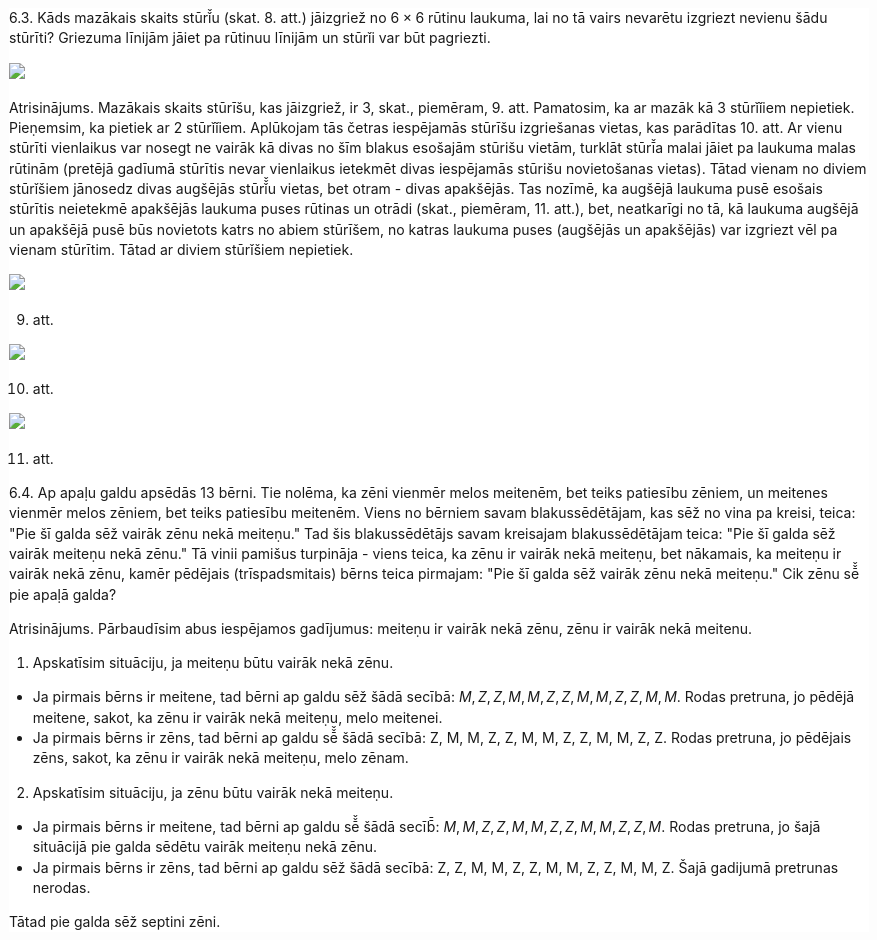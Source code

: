 6.3. Kāds mazākais skaits stūrǐ̌u (skat. 8. att.) jāizgriež no $6 \times 6$ rūtinu laukuma, lai no tā vairs nevarētu izgriezt nevienu šādu stūrīti? Griezuma līnijām jāiet pa rūtinuu līnijām un stūrǐi var būt pagriezti.

![](https://cdn.mathpix.com/cropped/2024_07_25_735a456f14e1ccc66c11g-04.jpg?height=209&width=173&top_left_y=264&top_left_x=970)

Atrisinājums. Mazākais skaits stūrīšu, kas jāizgriež, ir 3, skat., piemēram, 9. att. Pamatosim, ka ar mazāk kā 3 stūrǐǐiem nepietiek. Pieṇemsim, ka pietiek ar 2 stūrǐǐiem. Aplūkojam tās četras iespējamās stūrīšu izgriešanas vietas, kas parādītas 10. att. Ar vienu stūrīti vienlaikus var nosegt ne vairāk kā divas no šīm blakus esošajām stūrišu vietām, turklāt stūrī̌a malai jāiet pa laukuma malas rūtinām (pretējā gadīumā stūrītis nevar vienlaikus ietekmēt divas iespējamās stūrišu novietošanas vietas). Tātad vienam no diviem stūrǐšiem jānosedz divas augšējās stūrǐ̌̌u vietas, bet otram - divas apakšējās. Tas nozīmē, ka augšējā laukuma pusē esošais stūrītis neietekmē apakšējās laukuma puses rūtinas un otrādi (skat., piemēram, 11. att.), bet, neatkarīgi no tā, kā laukuma augšējā un apakšējā pusē būs novietots katrs no abiem stūrīšem, no katras laukuma puses (augšējās un apakšējās) var izgriezt vēl pa vienam stūrītim. Tātad ar diviem stūrǐšiem nepietiek.

![](https://cdn.mathpix.com/cropped/2024_07_25_735a456f14e1ccc66c11g-04.jpg?height=315&width=320&top_left_y=976&top_left_x=274)

9. att.

![](https://cdn.mathpix.com/cropped/2024_07_25_735a456f14e1ccc66c11g-04.jpg?height=321&width=318&top_left_y=976&top_left_x=892)

10. att.

![](https://cdn.mathpix.com/cropped/2024_07_25_735a456f14e1ccc66c11g-04.jpg?height=322&width=310&top_left_y=964&top_left_x=1518)

11. att.

6.4. Ap apaḷu galdu apsēdās 13 bērni. Tie nolēma, ka zēni vienmēr melos meitenēm, bet teiks patiesību zēniem, un meitenes vienmēr melos zēniem, bet teiks patiesību meitenēm. Viens no bērniem savam blakussēdētājam, kas sēž no vina pa kreisi, teica: "Pie šī galda sēž vairāk zēnu nekā meiteṇu." Tad šis blakussēdētājs savam kreisajam blakussēdētājam teica: "Pie šī galda sēž vairāk meiteṇu nekā zēnu." Tā vinii pamišus turpināja - viens teica, ka zēnu ir vairāk nekā meiteṇu, bet nākamais, ka meiteṇu ir vairāk nekā zēnu, kamēr pēdējais (trīspadsmitais) bērns teica pirmajam: "Pie šī galda sēž vairāk zēnu nekā meiteṇu." Cik zēnu sē̌̌ pie apaḷā galda?

Atrisinājums. Pārbaudīsim abus iespējamos gadījumus: meiteṇu ir vairāk nekā zēnu, zēnu ir vairāk nekā meitenu.

1) Apskatīsim situāciju, ja meiteṇu būtu vairāk nekā zēnu.

- Ja pirmais bērns ir meitene, tad bērni ap galdu sēž šādā secībā: $M, Z, Z, M, M, Z, Z, M, M, Z, Z, M, M$. Rodas pretruna, jo pēdējā meitene, sakot, ka zēnu ir vairāk nekā meiteṇu, melo meitenei.
- Ja pirmais bērns ir zēns, tad bērni ap galdu sē̌̌ šādā secībā: Z, M, M, Z, Z, M, M, Z, Z, M, M, Z, Z. Rodas pretruna, jo pēdējais zēns, sakot, ka zēnu ir vairāk nekā meiteṇu, melo zēnam.

2) Apskatīsim situāciju, ja zēnu būtu vairāk nekā meiteṇu.

- Ja pirmais bērns ir meitene, tad bērni ap galdu sē̌̌ šādā secīb̄̄: $M, M, Z, Z, M, M, Z, Z, M, M, Z, Z, M$. Rodas pretruna, jo šajā situācijā pie galda sēdētu vairāk meiteṇu nekā zēnu.
- Ja pirmais bērns ir zēns, tad bērni ap galdu sēž šādā secībā: Z, Z, M, M, Z, Z, M, M, Z, Z, M, M, Z. Šajā gadijumā pretrunas nerodas.

Tātad pie galda sēž septini zēni.
